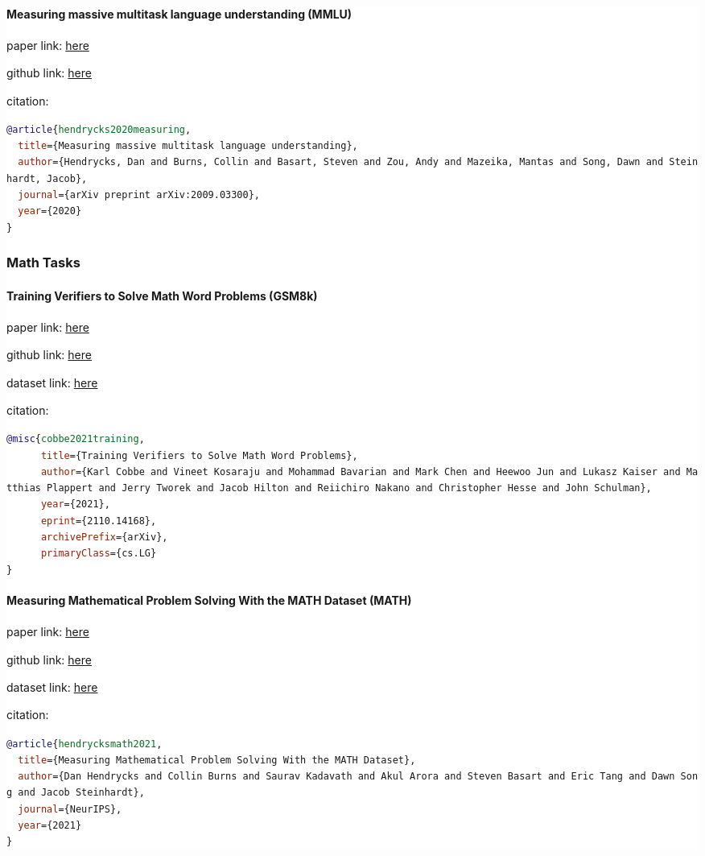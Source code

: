 
#### Measuring massive multitask language understanding (MMLU)

paper link: [here](https://arxiv.org/pdf/2009.03300)

github link: [here](https://github.com/hendrycks/test)

citation: 
```bibtex
@article{hendrycks2020measuring,
  title={Measuring massive multitask language understanding},
  author={Hendrycks, Dan and Burns, Collin and Basart, Steven and Zou, Andy and Mazeika, Mantas and Song, Dawn and Steinhardt, Jacob},
  journal={arXiv preprint arXiv:2009.03300},
  year={2020}
}
```

### Math Tasks


#### Training Verifiers to Solve Math Word Problems (GSM8k)

paper link: [here](https://arxiv.org/pdf/2110.14168v2)

github link: [here](https://github.com/openai/grade-school-math)

dataset link: [here](https://huggingface.co/datasets/gsm8k)

citation:

```bibtex
@misc{cobbe2021training,
      title={Training Verifiers to Solve Math Word Problems}, 
      author={Karl Cobbe and Vineet Kosaraju and Mohammad Bavarian and Mark Chen and Heewoo Jun and Lukasz Kaiser and Matthias Plappert and Jerry Tworek and Jacob Hilton and Reiichiro Nakano and Christopher Hesse and John Schulman},
      year={2021},
      eprint={2110.14168},
      archivePrefix={arXiv},
      primaryClass={cs.LG}
}
```


#### Measuring Mathematical Problem Solving With the MATH Dataset (MATH)

paper link: [here](https://arxiv.org/pdf/2103.03874.pdf)

github link: [here](https://github.com/hendrycks/math)

dataset link: [here](https://huggingface.co/datasets/hendrycks/competition_math)

citation:

```bibtex
@article{hendrycksmath2021,
  title={Measuring Mathematical Problem Solving With the MATH Dataset},
  author={Dan Hendrycks and Collin Burns and Saurav Kadavath and Akul Arora and Steven Basart and Eric Tang and Dawn Song and Jacob Steinhardt},
  journal={NeurIPS},
  year={2021}
}
```
